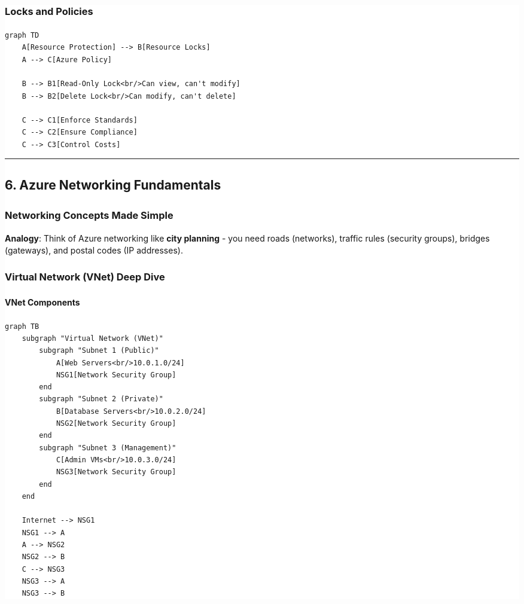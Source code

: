 ### Locks and Policies

```mermaid
graph TD
    A[Resource Protection] --> B[Resource Locks]
    A --> C[Azure Policy]
    
    B --> B1[Read-Only Lock<br/>Can view, can't modify]
    B --> B2[Delete Lock<br/>Can modify, can't delete]
    
    C --> C1[Enforce Standards]
    C --> C2[Ensure Compliance]  
    C --> C3[Control Costs]
```

---

## 6. Azure Networking Fundamentals

### Networking Concepts Made Simple

**Analogy**: Think of Azure networking like **city planning** - you need roads (networks), traffic rules (security groups), bridges (gateways), and postal codes (IP addresses).

### Virtual Network (VNet) Deep Dive

#### VNet Components

```mermaid
graph TB
    subgraph "Virtual Network (VNet)"
        subgraph "Subnet 1 (Public)"
            A[Web Servers<br/>10.0.1.0/24]
            NSG1[Network Security Group]
        end
        subgraph "Subnet 2 (Private)"
            B[Database Servers<br/>10.0.2.0/24]
            NSG2[Network Security Group]
        end
        subgraph "Subnet 3 (Management)"
            C[Admin VMs<br/>10.0.3.0/24]
            NSG3[Network Security Group]
        end
    end
    
    Internet --> NSG1
    NSG1 --> A
    A --> NSG2
    NSG2 --> B
    C --> NSG3
    NSG3 --> A
    NSG3 --> B
```

